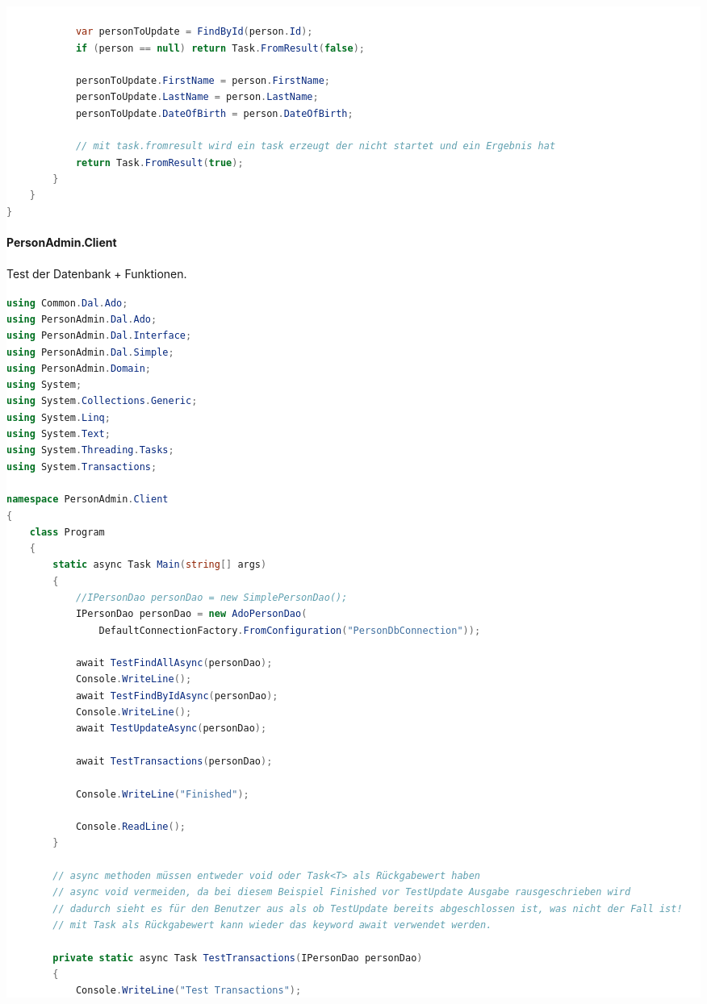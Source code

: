 ```csharp

            var personToUpdate = FindById(person.Id);
            if (person == null) return Task.FromResult(false);

            personToUpdate.FirstName = person.FirstName;
            personToUpdate.LastName = person.LastName;
            personToUpdate.DateOfBirth = person.DateOfBirth;

            // mit task.fromresult wird ein task erzeugt der nicht startet und ein Ergebnis hat
            return Task.FromResult(true);
        }
    }
}
```

#### PersonAdmin.Client
Test der Datenbank + Funktionen.

```csharp
using Common.Dal.Ado;
using PersonAdmin.Dal.Ado;
using PersonAdmin.Dal.Interface;
using PersonAdmin.Dal.Simple;
using PersonAdmin.Domain;
using System;
using System.Collections.Generic;
using System.Linq;
using System.Text;
using System.Threading.Tasks;
using System.Transactions;

namespace PersonAdmin.Client
{
    class Program
    {
        static async Task Main(string[] args)
        {
            //IPersonDao personDao = new SimplePersonDao();
            IPersonDao personDao = new AdoPersonDao(
                DefaultConnectionFactory.FromConfiguration("PersonDbConnection"));

            await TestFindAllAsync(personDao);
            Console.WriteLine();
            await TestFindByIdAsync(personDao);
            Console.WriteLine();
            await TestUpdateAsync(personDao);

            await TestTransactions(personDao);

            Console.WriteLine("Finished");

            Console.ReadLine();
        }

        // async methoden müssen entweder void oder Task<T> als Rückgabewert haben
        // async void vermeiden, da bei diesem Beispiel Finished vor TestUpdate Ausgabe rausgeschrieben wird
        // dadurch sieht es für den Benutzer aus als ob TestUpdate bereits abgeschlossen ist, was nicht der Fall ist!
        // mit Task als Rückgabewert kann wieder das keyword await verwendet werden.

        private static async Task TestTransactions(IPersonDao personDao)
        {
            Console.WriteLine("Test Transactions");
```